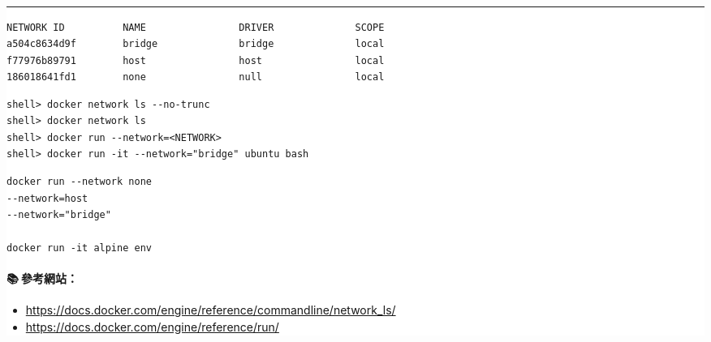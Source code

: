 
---

```
NETWORK ID          NAME                DRIVER              SCOPE
a504c8634d9f        bridge              bridge              local
f77976b89791        host                host                local
186018641fd1        none                null                local
```

```
shell> docker network ls --no-trunc
shell> docker network ls
shell> docker run --network=<NETWORK>
shell> docker run -it --network="bridge" ubuntu bash
```

```
docker run --network none
--network=host
--network="bridge"

docker run -it alpine env
```

#### :books: 參考網站：
- https://docs.docker.com/engine/reference/commandline/network_ls/
- https://docs.docker.com/engine/reference/run/





